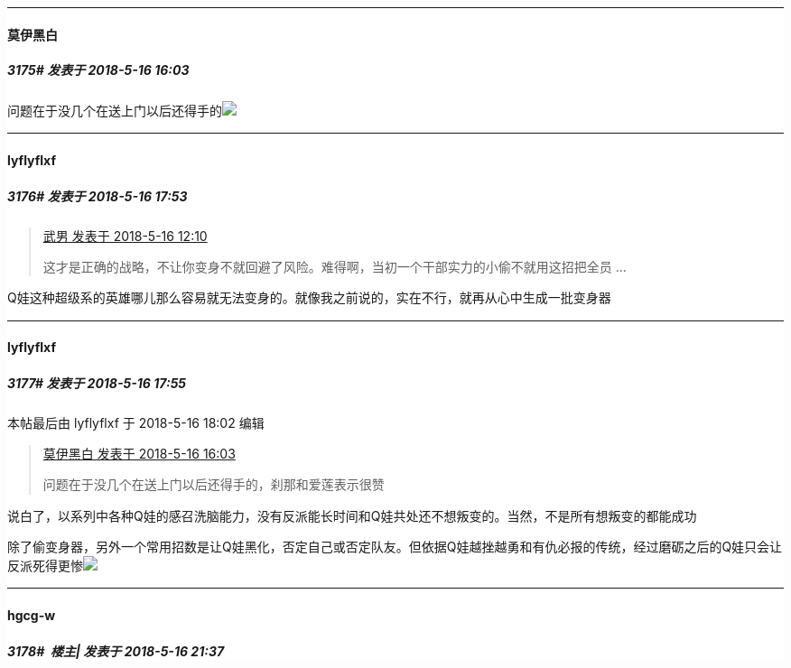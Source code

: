 





-----

####  莫伊黑白  
##### 3175#       发表于 2018-5-16 16:03




问题在于没几个在送上门以后还得手的<img src="https://static.saraba1st.com/image/smiley/face2017/066.png" referrerpolicy="no-referrer">







-----

####  lyflyflxf  
##### 3176#       发表于 2018-5-16 17:53



<blockquote><a href="httphttps://bbs.saraba1st.com/2b/forum.php?mod=redirect&amp;goto=findpost&amp;pid=39618289&amp;ptid=1553961" target="_blank">武男 发表于 2018-5-16 12:10</a>

这才是正确的战略，不让你变身不就回避了风险。难得啊，当初一个干部实力的小偷不就用这招把全员 ...</blockquote>
Q娃这种超级系的英雄哪儿那么容易就无法变身的。就像我之前说的，实在不行，就再从心中生成一批变身器







-----

####  lyflyflxf  
##### 3177#       发表于 2018-5-16 17:55



 本帖最后由 lyflyflxf 于 2018-5-16 18:02 编辑 
<blockquote><a href="httphttps://bbs.saraba1st.com/2b/forum.php?mod=redirect&amp;goto=findpost&amp;pid=39621107&amp;ptid=1553961" target="_blank">莫伊黑白 发表于 2018-5-16 16:03</a>

问题在于没几个在送上门以后还得手的，刹那和爱莲表示很赞</blockquote>
说白了，以系列中各种Q娃的感召洗脑能力，没有反派能长时间和Q娃共处还不想叛变的。当然，不是所有想叛变的都能成功

除了偷变身器，另外一个常用招数是让Q娃黑化，否定自己或否定队友。但依据Q娃越挫越勇和有仇必报的传统，经过磨砺之后的Q娃只会让反派死得更惨<img src="https://static.saraba1st.com/image/smiley/face2017/174.png" referrerpolicy="no-referrer">







-----

####  hgcg-w  
##### 3178#         楼主| 发表于 2018-5-16 21:37
